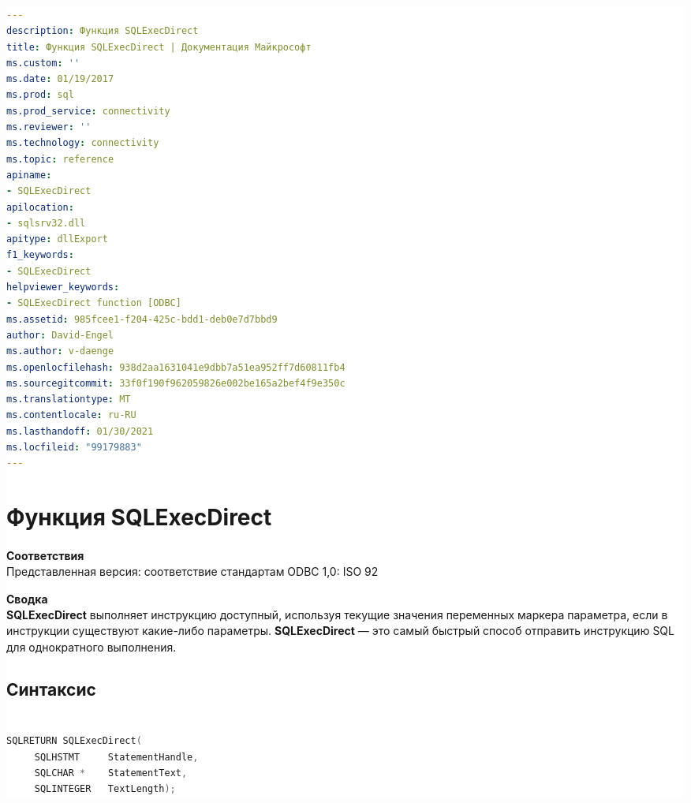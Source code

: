 ```yaml
---
description: Функция SQLExecDirect
title: Функция SQLExecDirect | Документация Майкрософт
ms.custom: ''
ms.date: 01/19/2017
ms.prod: sql
ms.prod_service: connectivity
ms.reviewer: ''
ms.technology: connectivity
ms.topic: reference
apiname:
- SQLExecDirect
apilocation:
- sqlsrv32.dll
apitype: dllExport
f1_keywords:
- SQLExecDirect
helpviewer_keywords:
- SQLExecDirect function [ODBC]
ms.assetid: 985fcee1-f204-425c-bdd1-deb0e7d7bbd9
author: David-Engel
ms.author: v-daenge
ms.openlocfilehash: 938d2aa1631041e9dbb7a51ea952ff7d60811fb4
ms.sourcegitcommit: 33f0f190f962059826e002be165a2bef4f9e350c
ms.translationtype: MT
ms.contentlocale: ru-RU
ms.lasthandoff: 01/30/2021
ms.locfileid: "99179883"
---
```

# <a name="sqlexecdirect-function"></a>Функция SQLExecDirect
**Соответствия**  
 Представленная версия: соответствие стандартам ODBC 1,0: ISO 92  
  
 **Сводка**  
 **SQLExecDirect** выполняет инструкцию доступный, используя текущие значения переменных маркера параметра, если в инструкции существуют какие-либо параметры. **SQLExecDirect** — это самый быстрый способ отправить инструкцию SQL для однократного выполнения.  
  
## <a name="syntax"></a>Синтаксис  
  
```cpp  
  
SQLRETURN SQLExecDirect(  
     SQLHSTMT     StatementHandle,  
     SQLCHAR *    StatementText,  
     SQLINTEGER   TextLength);  
```  
  